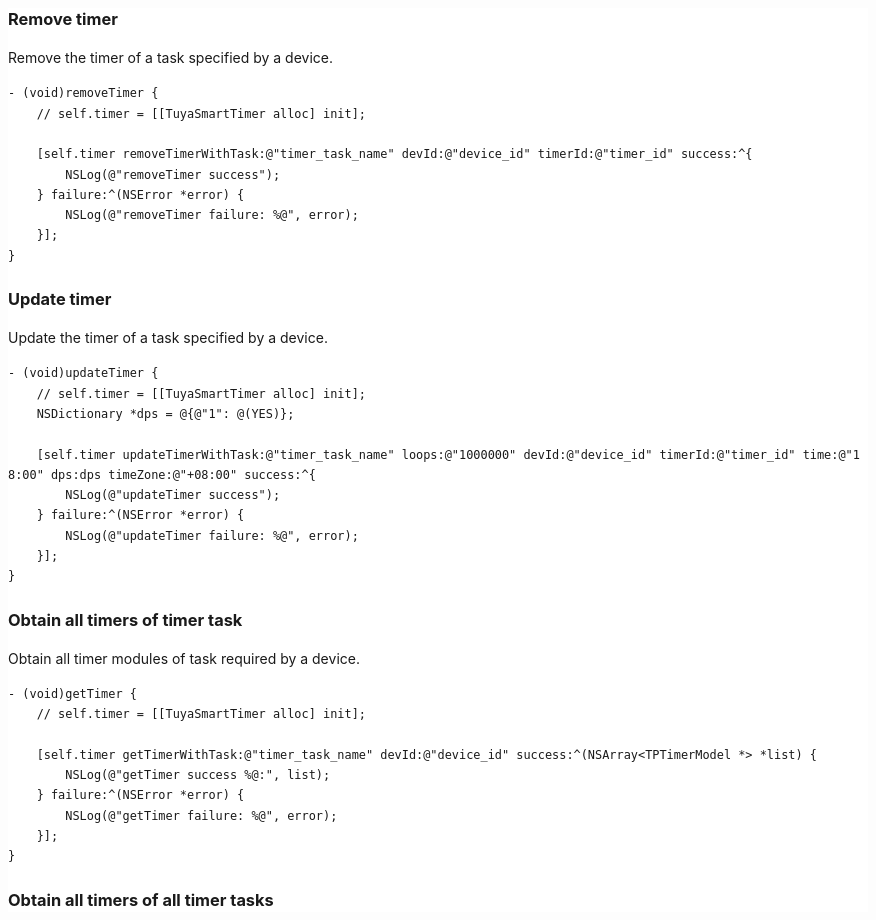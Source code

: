 ### Remove timer

Remove the timer of a task specified by a device. 

```objc
- (void)removeTimer {
	// self.timer = [[TuyaSmartTimer alloc] init];
	
	[self.timer removeTimerWithTask:@"timer_task_name" devId:@"device_id" timerId:@"timer_id" success:^{
		NSLog(@"removeTimer success");
	} failure:^(NSError *error) {
		NSLog(@"removeTimer failure: %@", error);
	}];
}
```

### Update timer

Update the timer of a task specified by a device.

```objc
- (void)updateTimer {
	// self.timer = [[TuyaSmartTimer alloc] init];
	NSDictionary *dps = @{@"1": @(YES)};
	
	[self.timer updateTimerWithTask:@"timer_task_name" loops:@"1000000" devId:@"device_id" timerId:@"timer_id" time:@"18:00" dps:dps timeZone:@"+08:00" success:^{
		NSLog(@"updateTimer success");
	} failure:^(NSError *error) {
		NSLog(@"updateTimer failure: %@", error);
	}];
}
```

### Obtain all timers of timer task

Obtain all timer modules of task required by a device.

```objc
- (void)getTimer {
	// self.timer = [[TuyaSmartTimer alloc] init];

	[self.timer getTimerWithTask:@"timer_task_name" devId:@"device_id" success:^(NSArray<TPTimerModel *> *list) {
		NSLog(@"getTimer success %@:", list); 
	} failure:^(NSError *error) {
		NSLog(@"getTimer failure: %@", error);
	}];
}
```

### Obtain all timers of all timer tasks
